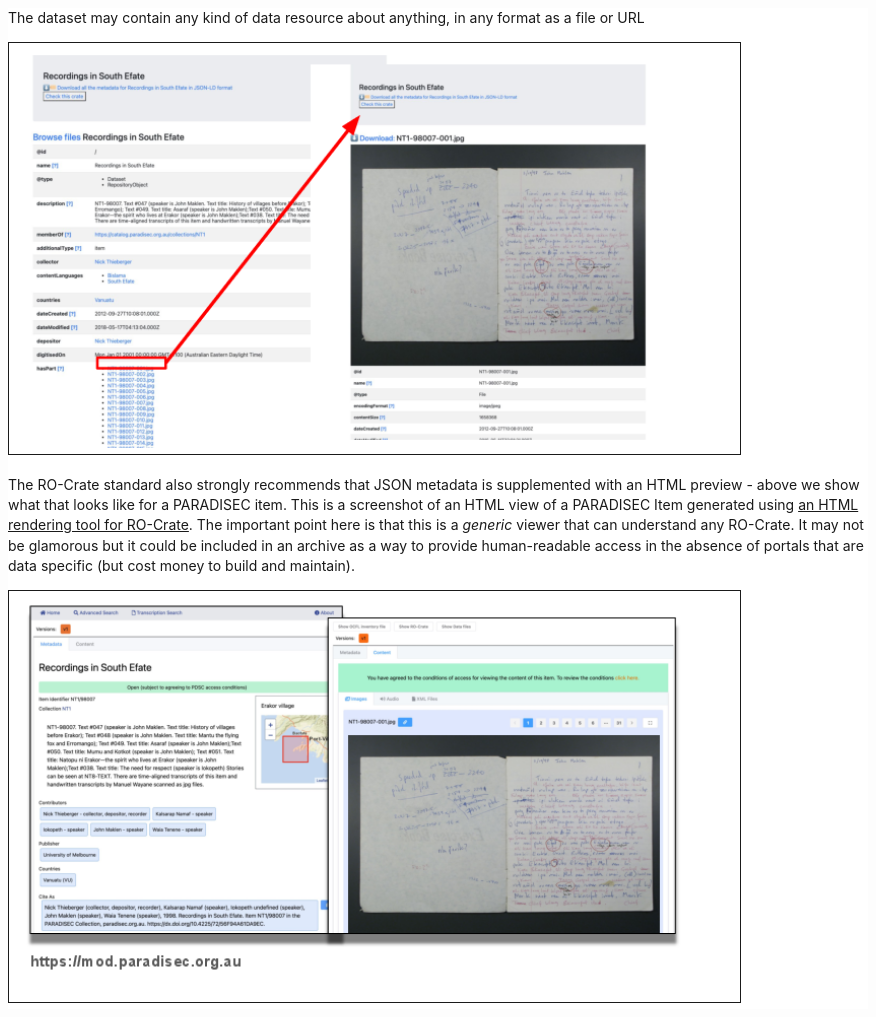 The dataset may contain any kind of data resource about anything, in any format as a file or URL

</section>

<section typeof='http://purl.org/ontology/bibo/Slide'>
<img src='/ldaca-metadata-ecosystem-eresearch-2022/Slide14.png' alt=' ' title='Slide: 14' border='1'  width='85%%'/>

The RO-Crate standard also strongly recommends that JSON metadata is supplemented with an HTML preview - above we show what that looks like for a PARADISEC item. This is a screenshot of an HTML view of a PARADISEC Item generated using [an HTML rendering tool for RO-Crate](https://github.com/UTS-eResearch/ro-crate-html-js). The important point here is that this is a _generic_ viewer that can understand any RO-Crate. It may not be glamorous but it could be included in an archive as a way to provide human-readable access in the absence of portals that are data specific (but cost money to build and maintain).

</section>

<section typeof='http://purl.org/ontology/bibo/Slide'>
<img src='/ldaca-metadata-ecosystem-eresearch-2022/Slide15.png' alt=' https://mod.paradisec.org.au ' title='Slide: 15' border='1'  width='85%%'/>
